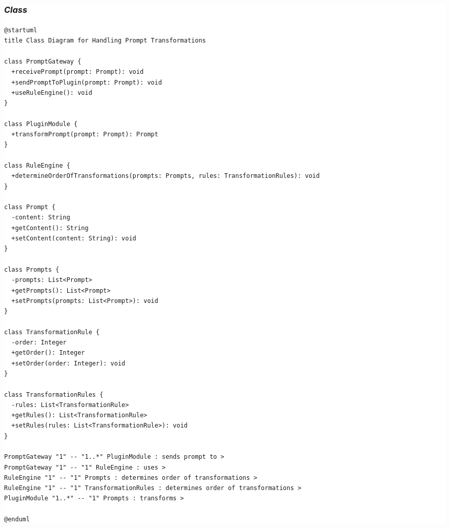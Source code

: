 


### *Class*

```plantuml
@startuml
title Class Diagram for Handling Prompt Transformations

class PromptGateway {
  +receivePrompt(prompt: Prompt): void
  +sendPromptToPlugin(prompt: Prompt): void
  +useRuleEngine(): void
}

class PluginModule {
  +transformPrompt(prompt: Prompt): Prompt
}

class RuleEngine {
  +determineOrderOfTransformations(prompts: Prompts, rules: TransformationRules): void
}

class Prompt {
  -content: String
  +getContent(): String
  +setContent(content: String): void
}

class Prompts {
  -prompts: List<Prompt>
  +getPrompts(): List<Prompt>
  +setPrompts(prompts: List<Prompt>): void
}

class TransformationRule {
  -order: Integer
  +getOrder(): Integer
  +setOrder(order: Integer): void
}

class TransformationRules {
  -rules: List<TransformationRule>
  +getRules(): List<TransformationRule>
  +setRules(rules: List<TransformationRule>): void
}

PromptGateway "1" -- "1..*" PluginModule : sends prompt to >
PromptGateway "1" -- "1" RuleEngine : uses >
RuleEngine "1" -- "1" Prompts : determines order of transformations >
RuleEngine "1" -- "1" TransformationRules : determines order of transformations >
PluginModule "1..*" -- "1" Prompts : transforms >

@enduml
```
